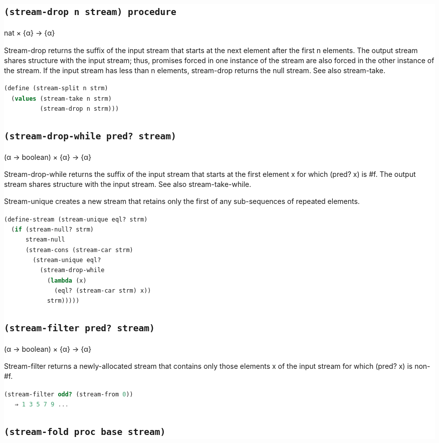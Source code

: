 ## `(stream-drop n stream) procedure`

nat × {α} → {α}

Stream-drop returns the suffix of the input stream that starts at the
next element after the first n elements. The output stream shares
structure with the input stream; thus, promises forced in one instance
of the stream are also forced in the other instance of the stream. If
the input stream has less than n elements, stream-drop returns the
null stream. See also stream-take.

```scheme
(define (stream-split n strm)
  (values (stream-take n strm)
          (stream-drop n strm)))
```

## `(stream-drop-while pred? stream)`

(α → boolean) × {α} → {α}

Stream-drop-while returns the suffix of the input stream that starts
at the first element x for which (pred? x) is #f. The output stream
shares structure with the input stream. See also stream-take-while.

Stream-unique creates a new stream that retains only the first of any
sub-sequences of repeated elements.

```scheme
(define-stream (stream-unique eql? strm)
  (if (stream-null? strm)
      stream-null
      (stream-cons (stream-car strm)
        (stream-unique eql?
          (stream-drop-while
            (lambda (x)
              (eql? (stream-car strm) x))
            strm)))))
```

## `(stream-filter pred? stream)`

(α → boolean) × {α} → {α}

Stream-filter returns a newly-allocated stream that contains only
those elements x of the input stream for which (pred? x) is non-#f.

```scheme
(stream-filter odd? (stream-from 0))
   ⇒ 1 3 5 7 9 ...
```

## `(stream-fold proc base stream)`
